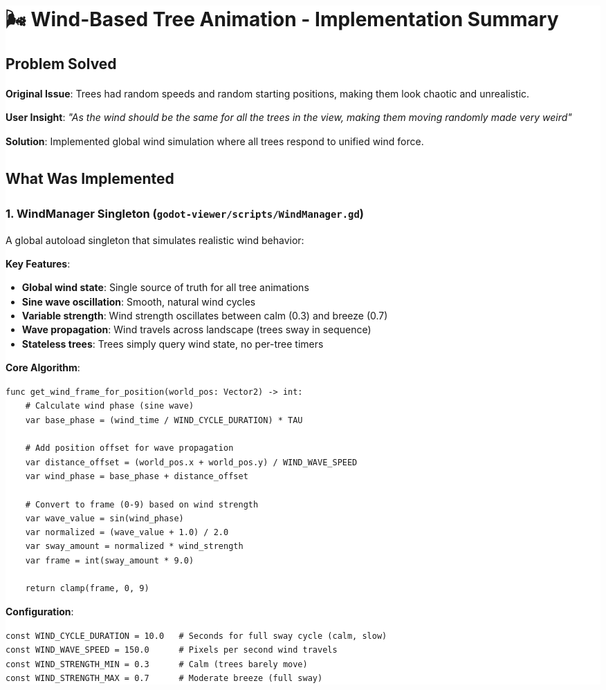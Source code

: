 # 🌬️ Wind-Based Tree Animation - Implementation Summary

## Problem Solved

**Original Issue**: Trees had random speeds and random starting positions, making them look chaotic and unrealistic.

**User Insight**: *"As the wind should be the same for all the trees in the view, making them moving randomly made very weird"*

**Solution**: Implemented global wind simulation where all trees respond to unified wind force.

## What Was Implemented

### 1. WindManager Singleton (`godot-viewer/scripts/WindManager.gd`)

A global autoload singleton that simulates realistic wind behavior:

**Key Features**:
- **Global wind state**: Single source of truth for all tree animations
- **Sine wave oscillation**: Smooth, natural wind cycles
- **Variable strength**: Wind strength oscillates between calm (0.3) and breeze (0.7)
- **Wave propagation**: Wind travels across landscape (trees sway in sequence)
- **Stateless trees**: Trees simply query wind state, no per-tree timers

**Core Algorithm**:
```gdscript
func get_wind_frame_for_position(world_pos: Vector2) -> int:
    # Calculate wind phase (sine wave)
    var base_phase = (wind_time / WIND_CYCLE_DURATION) * TAU

    # Add position offset for wave propagation
    var distance_offset = (world_pos.x + world_pos.y) / WIND_WAVE_SPEED
    var wind_phase = base_phase + distance_offset

    # Convert to frame (0-9) based on wind strength
    var wave_value = sin(wind_phase)
    var normalized = (wave_value + 1.0) / 2.0
    var sway_amount = normalized * wind_strength
    var frame = int(sway_amount * 9.0)

    return clamp(frame, 0, 9)
```

**Configuration**:
```gdscript
const WIND_CYCLE_DURATION = 10.0   # Seconds for full sway cycle (calm, slow)
const WIND_WAVE_SPEED = 150.0      # Pixels per second wind travels
const WIND_STRENGTH_MIN = 0.3      # Calm (trees barely move)
const WIND_STRENGTH_MAX = 0.7      # Moderate breeze (full sway)
```

